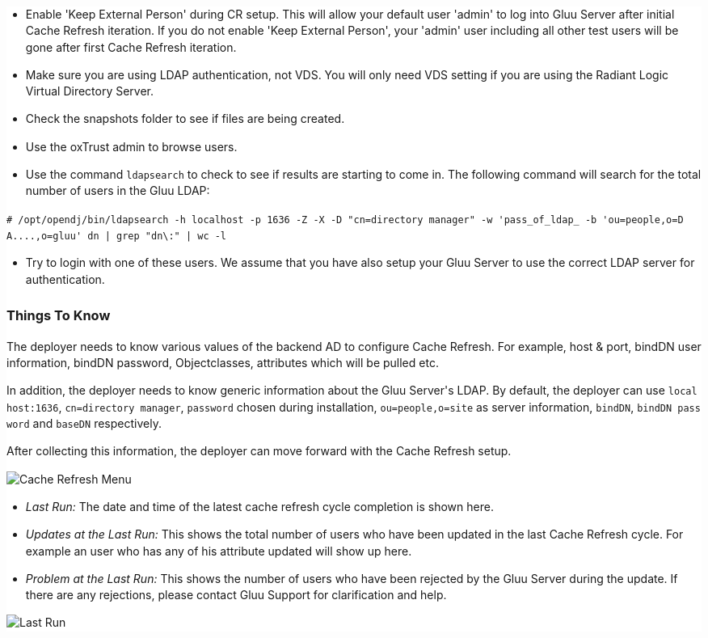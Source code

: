 * Enable 'Keep External Person' during CR setup. This will allow your
  default user 'admin' to log into Gluu Server after initial Cache 
  Refresh iteration. If you do not enable 'Keep External Person', your 
  'admin' user including all other test users will be gone after first 
  Cache Refresh iteration.

* Make sure you are using LDAP authentication, not VDS. You will only
  need VDS setting if you are using the Radiant Logic Virtual Directory
  Server.

* Check the snapshots folder to see if files are being created.

* Use the oxTrust admin to browse users.

* Use the command `ldapsearch` to check to see if results are starting
  to come in. The following command will search for the total number of
  users in the Gluu LDAP:

```
# /opt/opendj/bin/ldapsearch -h localhost -p 1636 -Z -X -D "cn=directory manager" -w 'pass_of_ldap_ -b 'ou=people,o=DA....,o=gluu' dn | grep "dn\:" | wc -l
```

* Try to login with one of these users. We assume that you have also
  setup your Gluu Server to use the correct LDAP server for
  authentication.

### Things To Know
The deployer needs to know various values of the backend AD to
configure Cache Refresh. For example, host & port, bindDN user information,
bindDN password, Objectclasses, attributes which will be
pulled etc.

In addition, the deployer needs to know generic information about the
Gluu Server's LDAP. By default, the deployer can use `localhost:1636`,
`cn=directory manager`, `password` chosen during installation,
`ou=people,o=site` as server information, `bindDN`, `bindDN password` and
`baseDN` respectively.

After collecting this information, the deployer can move forward with
the Cache Refresh setup.

![Cache Refresh Menu](../img/admin-guide/user/admin_cache_menu.png)


* _Last Run:_ The date and time of the latest cache refresh cycle
  completion is shown here.

* _Updates at the Last Run:_ This shows the total number of users who
  have been updated in the last Cache Refresh cycle. For example an user
  who has any of his attribute updated will show up here.

* _Problem at the Last Run:_ This shows the number of users who have
  been rejected by the Gluu Server during the update. If there are any
  rejections, please contact Gluu Support for clarification and help.

![Last Run](../img/admin-guide/user/admin_cache_lastrun1.png)
